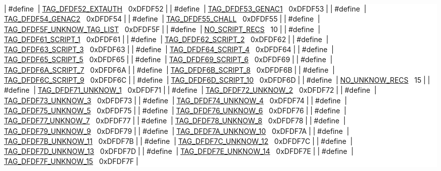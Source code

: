 | #define  | [TAG_DFDF52_EXTAUTH](#gaee16696c08670cbc3326b71ed8cd0ccc)   0xDFDF52 |
| #define  | [TAG_DFDF53_GENAC1](#ga52f5c6ed9507445d02b0a1be57c15dad)   0xDFDF53 |
| #define  | [TAG_DFDF54_GENAC2](#gaece5e3d9c038a66cc6da32fc60a39f0d)   0xDFDF54 |
| #define  | [TAG_DFDF55_CHALL](#gafc278aa4e2a0dc6e6e1edb8c4b77e6a7)   0xDFDF55 |
| #define  | [TAG_DFDF5F_UNKNOW_TAG_LIST](#ga614e40f14c9ec29be99ac90654fbad34)   0xDFDF5F |
| #define  | [NO_SCRIPT_RECS](#gad8768da7cc2f43342337c754055b27c4)   10 |
| #define  | [TAG_DFDF61_SCRIPT_1](#ga71b919c925868361e06a850398fea923)   0xDFDF61 |
| #define  | [TAG_DFDF62_SCRIPT_2](#gad7abfeb99dfb5910079ce74c7709a812)   0xDFDF62 |
| #define  | [TAG_DFDF63_SCRIPT_3](#ga853c5fea03fab7d1c127e03e17323867)   0xDFDF63 |
| #define  | [TAG_DFDF64_SCRIPT_4](#ga9b33f5649118894c6382966414ea4b27)   0xDFDF64 |
| #define  | [TAG_DFDF65_SCRIPT_5](#gacc1baad1c13d671b0f0d23be11285fe7)   0xDFDF65 |
| #define  | [TAG_DFDF69_SCRIPT_6](#gab8d22901765bbbcf9a5d2b5e3a7690bb)   0xDFDF69 |
| #define  | [TAG_DFDF6A_SCRIPT_7](#ga28ddd459466c322fded49fb0b19af35a)   0xDFDF6A |
| #define  | [TAG_DFDF6B_SCRIPT_8](#gab10e4c3b7a0e227942dee1026e39d245)   0xDFDF6B |
| #define  | [TAG_DFDF6C_SCRIPT_9](#gac2899a3460d8e3147c4a90f35e66060c)   0xDFDF6C |
| #define  | [TAG_DFDF6D_SCRIPT_10](#ga6aa0d07e46c927e867c75fa9638dbd9d)   0xDFDF6D |
| #define  | [NO_UNKNOW_RECS](#ga990eea5fa2320f59950e192b28c95df2)   15 |
| #define  | [TAG_DFDF71_UNKNOW_1](#ga2ffa29830cbc48801c540eadd9c9bd32)   0xDFDF71 |
| #define  | [TAG_DFDF72_UNKNOW_2](#ga68df87705c771a8c4fcb80cc5482ccd4)   0xDFDF72 |
| #define  | [TAG_DFDF73_UNKNOW_3](#ga46aaed0ff5077dbc78404d779077e936)   0xDFDF73 |
| #define  | [TAG_DFDF74_UNKNOW_4](#ga8acd7d5d9c31bb3b8f9329b069ec1ba7)   0xDFDF74 |
| #define  | [TAG_DFDF75_UNKNOW_5](#gaed31c75005d597bcf94d339d97e834ce)   0xDFDF75 |
| #define  | [TAG_DFDF76_UNKNOW_6](#ga320d239770aea859951b249fa11fec6c)   0xDFDF76 |
| #define  | [TAG_DFDF77_UNKNOW_7](#gabd379156f1ca154a84a9aa7ef2320ed1)   0xDFDF77 |
| #define  | [TAG_DFDF78_UNKNOW_8](#gade0ef2a63b5cdbafcbe66057e06caa04)   0xDFDF78 |
| #define  | [TAG_DFDF79_UNKNOW_9](#gabcc9ec44908fec99d2e592bfe8428a84)   0xDFDF79 |
| #define  | [TAG_DFDF7A_UNKNOW_10](#gafc0044ffc8346e6ca7927968b06f1ca8)   0xDFDF7A |
| #define  | [TAG_DFDF7B_UNKNOW_11](#ga075802a4502fed1c4b9a83f956bc183e)   0xDFDF7B |
| #define  | [TAG_DFDF7C_UNKNOW_12](#gac124246f90c487903e25dd6853a665c8)   0xDFDF7C |
| #define  | [TAG_DFDF7D_UNKNOW_13](#gab2debdc985d848822cc1dac4683f2db4)   0xDFDF7D |
| #define  | [TAG_DFDF7E_UNKNOW_14](#gabe03223ec3331a70f27aa4be9ae22801)   0xDFDF7E |
| #define  | [TAG_DFDF7F_UNKNOW_15](#gac661645c08b6492dcc8ef996c5f14d7b)   0xDFDF7F |
